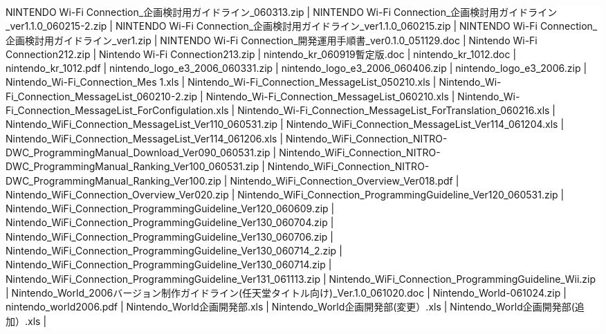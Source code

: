 NINTENDO Wi-Fi Connection_企画検討用ガイドライン_060313.zip | 
NINTENDO Wi-Fi Connection_企画検討用ガイドライン_ver1.1.0_060215-2.zip | 
NINTENDO Wi-Fi Connection_企画検討用ガイドライン_ver1.1.0_060215.zip | 
NINTENDO Wi-Fi Connection_企画検討用ガイドライン_ver1.zip | 
NINTENDO Wi-Fi Connection_開発運用手順書_ver0.1.0_051129.doc | 
Nintendo Wi-Fi Connection212.zip | 
Nintendo Wi-Fi Connection213.zip | 
nintendo_kr_060919暫定版.doc | 
nintendo_kr_1012.doc | 
nintendo_kr_1012.pdf | 
nintendo_logo_e3_2006_060331.zip | 
nintendo_logo_e3_2006_060406.zip | 
nintendo_logo_e3_2006.zip | 
Nintendo_Wi-Fi_Connection_Mes 1.xls | 
Nintendo_Wi-Fi_Connection_MessageList_050210.xls | 
Nintendo_Wi-Fi_Connection_MessageList_060210-2.zip | 
Nintendo_Wi-Fi_Connection_MessageList_060210.xls | 
Nintendo_Wi-Fi_Connection_MessageList_ForConfigulation.xls | 
Nintendo_Wi-Fi_Connection_MessageList_ForTranslation_060216.xls | 
Nintendo_WiFi_Connection_MessageList_Ver110_060531.zip | 
Nintendo_WiFi_Connection_MessageList_Ver114_061204.xls | 
Nintendo_WiFi_Connection_MessageList_Ver114_061206.xls | 
Nintendo_WiFi_Connection_NITRO-DWC_ProgrammingManual_Download_Ver090_060531.zip | 
Nintendo_WiFi_Connection_NITRO-DWC_ProgrammingManual_Ranking_Ver100_060531.zip | 
Nintendo_WiFi_Connection_NITRO-DWC_ProgrammingManual_Ranking_Ver100.zip | 
Nintendo_WiFi_Connection_Overview_Ver018.pdf | 
Nintendo_WiFi_Connection_Overview_Ver020.zip | 
Nintendo_WiFi_Connection_ProgrammingGuideline_Ver120_060531.zip | 
Nintendo_WiFi_Connection_ProgrammingGuideline_Ver120_060609.zip | 
Nintendo_WiFi_Connection_ProgrammingGuideline_Ver130_060704.zip | 
Nintendo_WiFi_Connection_ProgrammingGuideline_Ver130_060706.zip | 
Nintendo_WiFi_Connection_ProgrammingGuideline_Ver130_060714_2.zip | 
Nintendo_WiFi_Connection_ProgrammingGuideline_Ver130_060714.zip | 
Nintendo_WiFi_Connection_ProgrammingGuideline_Ver131_061113.zip | 
Nintendo_WiFi_Connection_ProgrammingGuideline_Wii.zip | 
Nintendo_World_2006バージョン制作ガイドライン(任天堂タイトル向け)_Ver.1.0_061020.doc | 
Nintendo_World-061024.zip | 
nintendo_world2006.pdf | 
Nintendo_World企画開発部.xls | 
Nintendo_World企画開発部(変更）.xls | 
Nintendo_World企画開発部(追加）.xls | 
